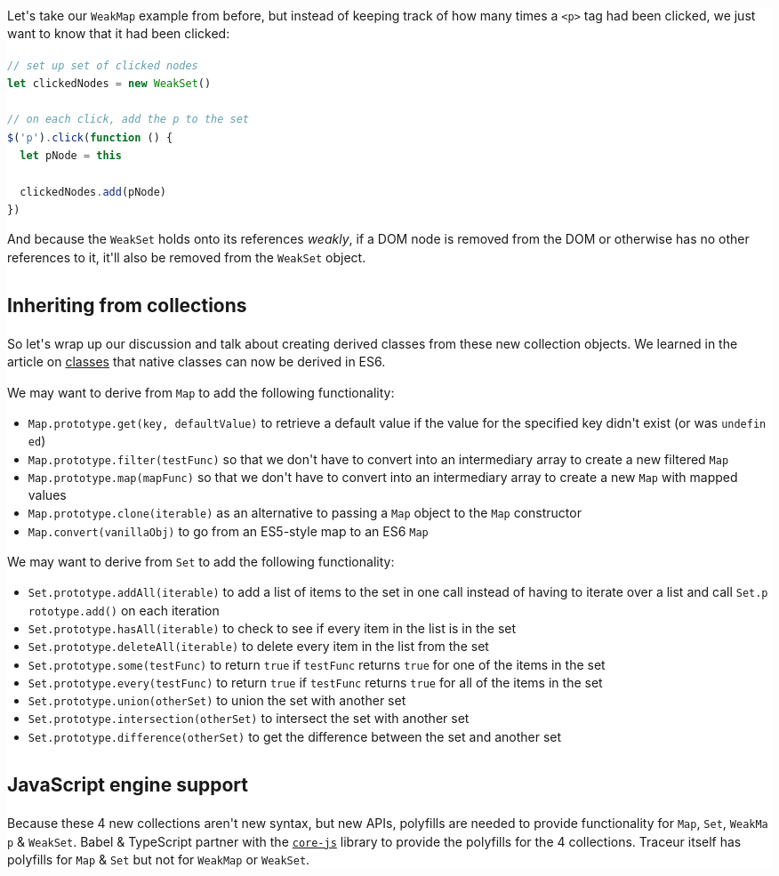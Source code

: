 Let's take our `WeakMap` example from before, but instead of keeping track of how many times a `<p>` tag had been clicked, we just want to know that it had been clicked:

```js
// set up set of clicked nodes
let clickedNodes = new WeakSet()

// on each click, add the p to the set
$('p').click(function () {
  let pNode = this

  clickedNodes.add(pNode)
})
```

And because the `WeakSet` holds onto its references _weakly_, if a DOM node is removed from the DOM or otherwise has no other references to it, it'll also be removed from the `WeakSet` object.

## Inheriting from collections

So let's wrap up our discussion and talk about creating derived classes from these new collection objects. We learned in the article on [classes](/blog/learning-es6-classes/#inheritable-built-ins) that native classes can now be derived in ES6.

We may want to derive from `Map` to add the following functionality:

- `Map.prototype.get(key, defaultValue)` to retrieve a default value if the value for the specified key didn't exist (or was `undefined`)
- `Map.prototype.filter(testFunc)` so that we don't have to convert into an intermediary array to create a new filtered `Map`
- `Map.prototype.map(mapFunc)` so that we don't have to convert into an intermediary array to create a new `Map` with mapped values
- `Map.prototype.clone(iterable)` as an alternative to passing a `Map` object to the `Map` constructor
- `Map.convert(vanillaObj)` to go from an ES5-style map to an ES6 `Map`

We may want to derive from `Set` to add the following functionality:

- `Set.prototype.addAll(iterable)` to add a list of items to the set in one call instead of having to iterate over a list and call `Set.prototype.add()` on each iteration
- `Set.prototype.hasAll(iterable)` to check to see if every item in the list is in the set
- `Set.prototype.deleteAll(iterable)` to delete every item in the list from the set
- `Set.prototype.some(testFunc)` to return `true` if `testFunc` returns `true` for one of the items in the set
- `Set.prototype.every(testFunc)` to return `true` if `testFunc` returns `true` for all of the items in the set
- `Set.prototype.union(otherSet)` to union the set with another set
- `Set.prototype.intersection(otherSet)` to intersect the set with another set
- `Set.prototype.difference(otherSet)` to get the difference between the set and another set

## JavaScript engine support

Because these 4 new collections aren't new syntax, but new APIs, polyfills are needed to provide functionality for `Map`, `Set`, `WeakMap` & `WeakSet`. Babel & TypeScript partner with the [`core-js`](https://github.com/zloirock/core-js) library to provide the polyfills for the 4 collections. Traceur itself has polyfills for `Map` & `Set` but not for `WeakMap` or `WeakSet`.
